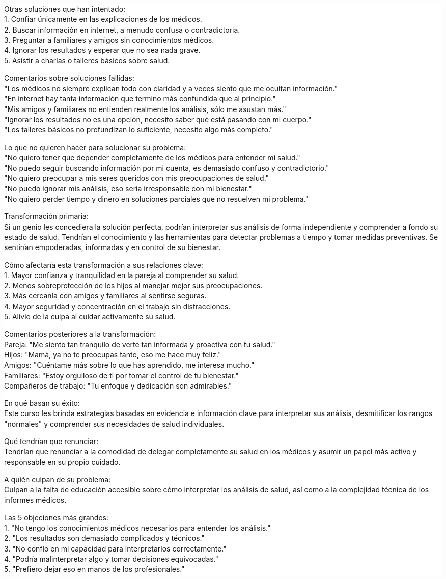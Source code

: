 Otras soluciones que han intentado:  
1\. Confiar únicamente en las explicaciones de los médicos.  
2\. Buscar información en internet, a menudo confusa o contradictoria.  
3\. Preguntar a familiares y amigos sin conocimientos médicos.  
4\. Ignorar los resultados y esperar que no sea nada grave.  
5\. Asistir a charlas o talleres básicos sobre salud.

Comentarios sobre soluciones fallidas:  
"Los médicos no siempre explican todo con claridad y a veces siento que me ocultan información."  
"En internet hay tanta información que termino más confundida que al principio."  
"Mis amigos y familiares no entienden realmente los análisis, sólo me asustan más."  
"Ignorar los resultados no es una opción, necesito saber qué está pasando con mi cuerpo."  
"Los talleres básicos no profundizan lo suficiente, necesito algo más completo."

Lo que no quieren hacer para solucionar su problema:  
"No quiero tener que depender completamente de los médicos para entender mi salud."  
"No puedo seguir buscando información por mi cuenta, es demasiado confuso y contradictorio."  
"No quiero preocupar a mis seres queridos con mis preocupaciones de salud."  
"No puedo ignorar mis análisis, eso sería irresponsable con mi bienestar."  
"No quiero perder tiempo y dinero en soluciones parciales que no resuelven mi problema."

Transformación primaria:  
Si un genio les concediera la solución perfecta, podrían interpretar sus análisis de forma independiente y comprender a fondo su estado de salud. Tendrían el conocimiento y las herramientas para detectar problemas a tiempo y tomar medidas preventivas. Se sentirían empoderadas, informadas y en control de su bienestar.

Cómo afectaría esta transformación a sus relaciones clave:  
1\. Mayor confianza y tranquilidad en la pareja al comprender su salud.  
2\. Menos sobreprotección de los hijos al manejar mejor sus preocupaciones.  
3\. Más cercanía con amigos y familiares al sentirse seguras.  
4\. Mayor seguridad y concentración en el trabajo sin distracciones.  
5\. Alivio de la culpa al cuidar activamente su salud.

Comentarios posteriores a la transformación:  
Pareja: "Me siento tan tranquilo de verte tan informada y proactiva con tu salud."  
Hijos: "Mamá, ya no te preocupas tanto, eso me hace muy feliz."  
Amigos: "Cuéntame más sobre lo que has aprendido, me interesa mucho."  
Familiares: "Estoy orgulloso de ti por tomar el control de tu bienestar."  
Compañeros de trabajo: "Tu enfoque y dedicación son admirables."

En qué basan su éxito:  
Este curso les brinda estrategias basadas en evidencia e información clave para interpretar sus análisis, desmitificar los rangos "normales" y comprender sus necesidades de salud individuales.

Qué tendrían que renunciar:  
Tendrían que renunciar a la comodidad de delegar completamente su salud en los médicos y asumir un papel más activo y responsable en su propio cuidado.

A quién culpan de su problema:  
Culpan a la falta de educación accesible sobre cómo interpretar los análisis de salud, así como a la complejidad técnica de los informes médicos.

Las 5 objeciones más grandes:  
1\. "No tengo los conocimientos médicos necesarios para entender los análisis."  
2\. "Los resultados son demasiado complicados y técnicos."  
3\. "No confío en mi capacidad para interpretarlos correctamente."  
4\. "Podría malinterpretar algo y tomar decisiones equivocadas."  
5\. "Prefiero dejar eso en manos de los profesionales."
